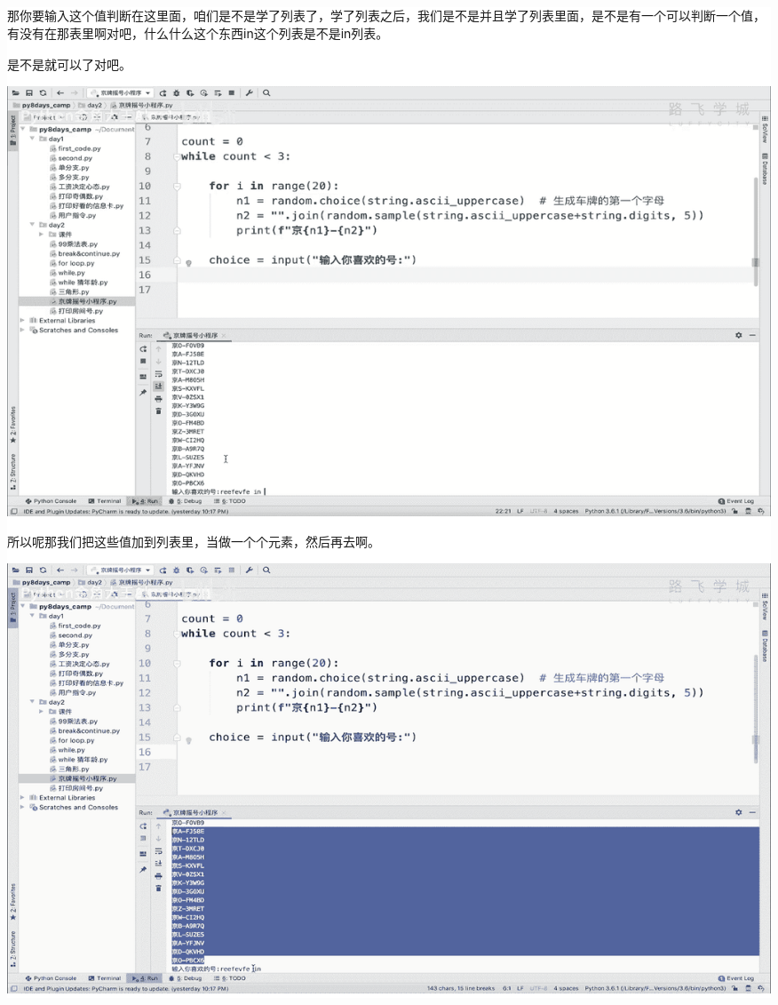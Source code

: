 那你要输入这个值判断在这里面，咱们是不是学了列表了，学了列表之后，我们是不是并且学了列表里面，是不是有一个可以判断一个值，有没有在那表里啊对吧，什么什么这个东西in这个列表是不是in列表。

是不是就可以了对吧。

![](img/e7d3d820bf117a766342d1214cb9389b_19.png)

所以呢那我们把这些值加到列表里，当做一个个元素，然后再去啊。

![](img/e7d3d820bf117a766342d1214cb9389b_21.png)
